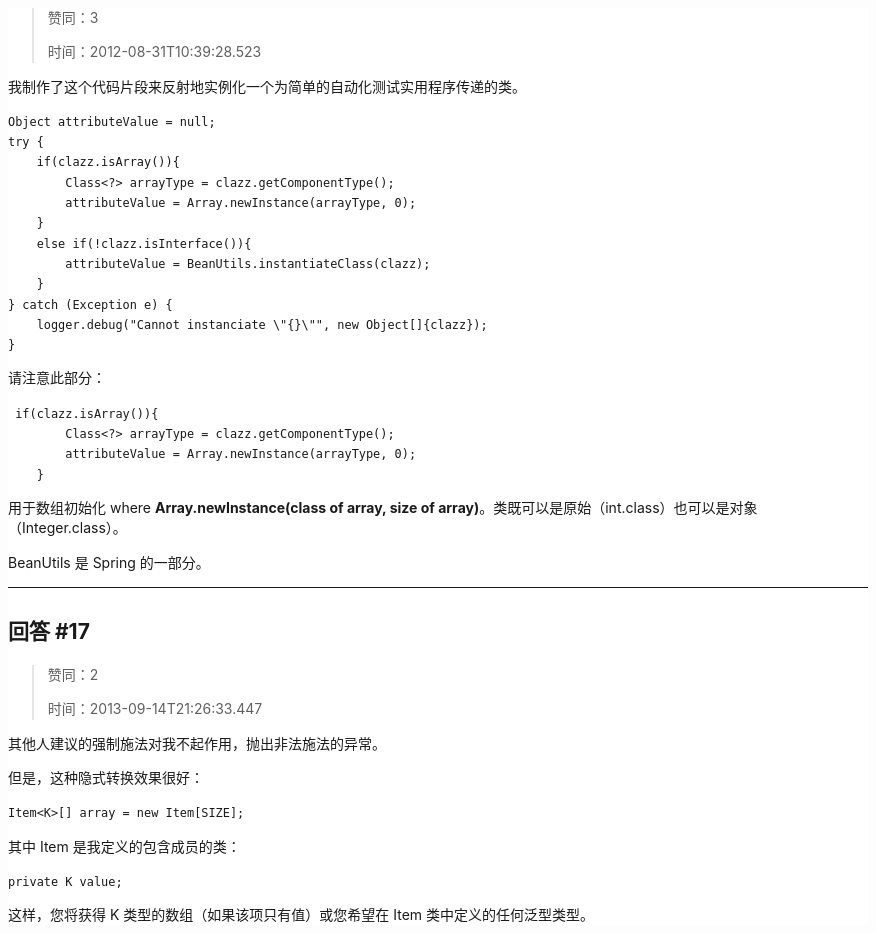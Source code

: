 > 赞同：3
> 
> 时间：2012-08-31T10:39:28.523

我制作了这个代码片段来反射地实例化一个为简单的自动化测试实用程序传递的类。

```
Object attributeValue = null;
try {
    if(clazz.isArray()){
        Class<?> arrayType = clazz.getComponentType();
        attributeValue = Array.newInstance(arrayType, 0);
    }
    else if(!clazz.isInterface()){
        attributeValue = BeanUtils.instantiateClass(clazz);
    }
} catch (Exception e) {
    logger.debug("Cannot instanciate \"{}\"", new Object[]{clazz});
} 
```

请注意此部分：

```
 if(clazz.isArray()){
        Class<?> arrayType = clazz.getComponentType();
        attributeValue = Array.newInstance(arrayType, 0);
    } 
```

用于数组初始化 where **Array.newInstance(class of array, size of array)**。类既可以是原始（int.class）也可以是对象（Integer.class）。

BeanUtils 是 Spring 的一部分。

* * *

## 回答 #17

> 赞同：2
> 
> 时间：2013-09-14T21:26:33.447

其他人建议的强制施法对我不起作用，抛出非法施法的异常。

但是，这种隐式转换效果很好：

```
Item<K>[] array = new Item[SIZE]; 
```

其中 Item 是我定义的包含成员的类：

```
private K value; 
```

这样，您将获得 K 类型的数组（如果该项只有值）或您希望在 Item 类中定义的任何泛型类型。
